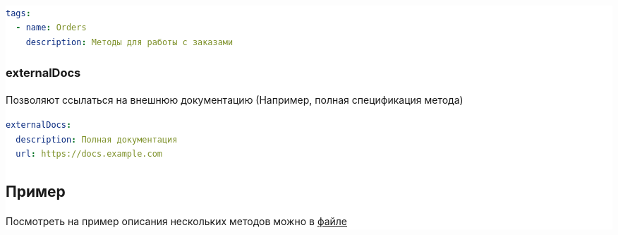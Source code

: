 ```yaml
tags:
  - name: Orders
    description: Методы для работы с заказами
```
### externalDocs
Позволяют ссылаться на внешнюю документацию (Например, полная спецификация метода)
```yaml
externalDocs:
  description: Полная документация
  url: https://docs.example.com
```

## Пример
Посмотреть на пример описания нескольких методов можно в [файле](openAPI_example.yaml)

